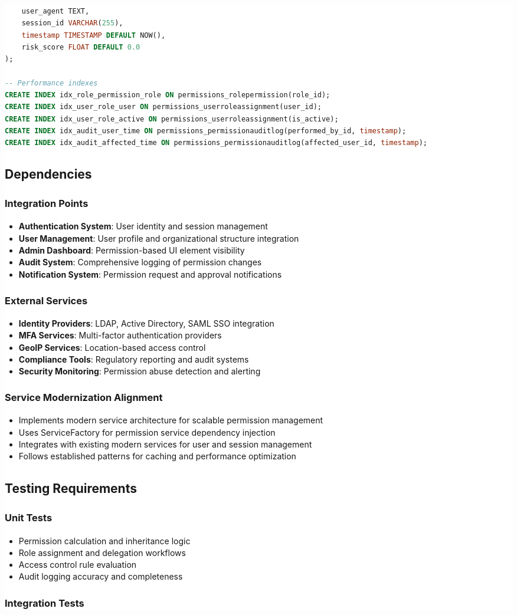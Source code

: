 ```sql
    user_agent TEXT,
    session_id VARCHAR(255),
    timestamp TIMESTAMP DEFAULT NOW(),
    risk_score FLOAT DEFAULT 0.0
);

-- Performance indexes
CREATE INDEX idx_role_permission_role ON permissions_rolepermission(role_id);
CREATE INDEX idx_user_role_user ON permissions_userroleassignment(user_id);
CREATE INDEX idx_user_role_active ON permissions_userroleassignment(is_active);
CREATE INDEX idx_audit_user_time ON permissions_permissionauditlog(performed_by_id, timestamp);
CREATE INDEX idx_audit_affected_time ON permissions_permissionauditlog(affected_user_id, timestamp);
```

## Dependencies

### Integration Points

- **Authentication System**: User identity and session management
- **User Management**: User profile and organizational structure integration
- **Admin Dashboard**: Permission-based UI element visibility
- **Audit System**: Comprehensive logging of permission changes
- **Notification System**: Permission request and approval notifications

### External Services

- **Identity Providers**: LDAP, Active Directory, SAML SSO integration
- **MFA Services**: Multi-factor authentication providers
- **GeoIP Services**: Location-based access control
- **Compliance Tools**: Regulatory reporting and audit systems
- **Security Monitoring**: Permission abuse detection and alerting

### Service Modernization Alignment

- Implements modern service architecture for scalable permission management
- Uses ServiceFactory for permission service dependency injection
- Integrates with existing modern services for user and session management
- Follows established patterns for caching and performance optimization

## Testing Requirements

### Unit Tests

- Permission calculation and inheritance logic
- Role assignment and delegation workflows
- Access control rule evaluation
- Audit logging accuracy and completeness

### Integration Tests
